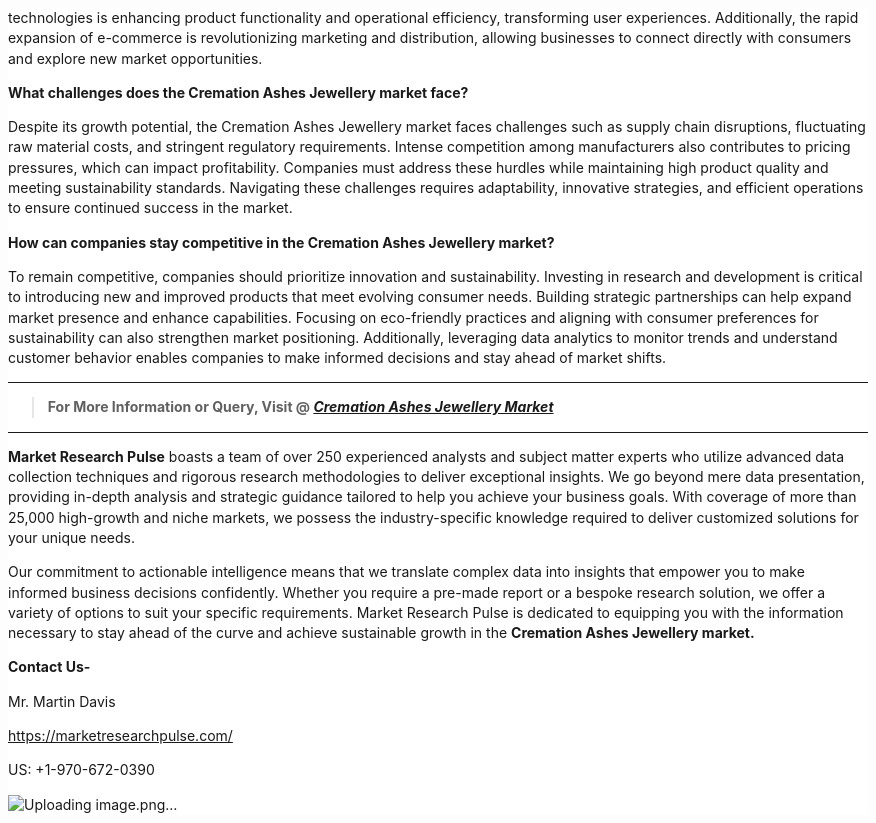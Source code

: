 technologies is enhancing product functionality and operational efficiency, transforming user experiences. Additionally, the rapid expansion of e-commerce is revolutionizing marketing and distribution, allowing businesses to connect directly with consumers and explore new market opportunities.</p><p><strong>What challenges does the Cremation Ashes Jewellery market face?</strong></p><p>Despite its growth potential, the Cremation Ashes Jewellery market faces challenges such as supply chain disruptions, fluctuating raw material costs, and stringent regulatory requirements. Intense competition among manufacturers also contributes to pricing pressures, which can impact profitability. Companies must address these hurdles while maintaining high product quality and meeting sustainability standards. Navigating these challenges requires adaptability, innovative strategies, and efficient operations to ensure continued success in the market.</p><p><strong>How can companies stay competitive in the Cremation Ashes Jewellery market?</strong></p><p>To remain competitive, companies should prioritize innovation and sustainability. Investing in research and development is critical to introducing new and improved products that meet evolving consumer needs. Building strategic partnerships can help expand market presence and enhance capabilities. Focusing on eco-friendly practices and aligning with consumer preferences for sustainability can also strengthen market positioning. Additionally, leveraging data analytics to monitor trends and understand customer behavior enables companies to make informed decisions and stay ahead of market shifts.</p><hr /><blockquote><p><strong>For More Information or Query, Visit @&nbsp;<em><a href="https://marketresearchpulse.com/report/58858/cremation-ashes-jewellery-market?utm_source=Linkedin&utm_medium=0116">Cremation Ashes Jewellery Market</a></em></strong></p></blockquote><hr /><p><strong>Market Research Pulse</strong> boasts a team of over 250 experienced analysts and subject matter experts who utilize advanced data collection techniques and rigorous research methodologies to deliver exceptional insights. We go beyond mere data presentation, providing in-depth analysis and strategic guidance tailored to help you achieve your business goals. With coverage of more than 25,000 high-growth and niche markets, we possess the industry-specific knowledge required to deliver customized solutions for your unique needs.</p><p>Our commitment to actionable intelligence means that we translate complex data into insights that empower you to make informed business decisions confidently. Whether you require a pre-made report or a bespoke research solution, we offer a variety of options to suit your specific requirements. Market Research Pulse is dedicated to equipping you with the information necessary to stay ahead of the curve and achieve sustainable growth in the <strong>Cremation Ashes Jewellery market.</strong></p><p><strong>Contact Us-</strong></p><p>Mr. Martin Davis</p><p>https://marketresearchpulse.com/</p><p>US: +1-970-672-0390</p>
![Uploading image.png…]()
